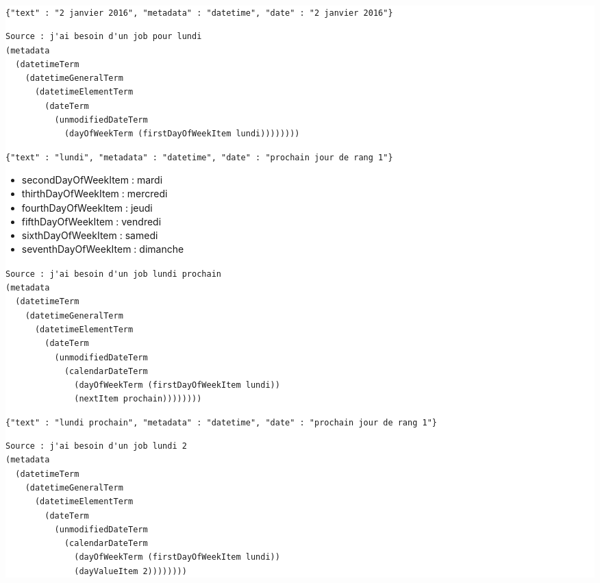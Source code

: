 ```
{"text" : "2 janvier 2016", "metadata" : "datetime", "date" : "2 janvier 2016"}
```



```
Source : j'ai besoin d'un job pour lundi
(metadata
  (datetimeTerm
    (datetimeGeneralTerm
      (datetimeElementTerm
        (dateTerm
          (unmodifiedDateTerm
            (dayOfWeekTerm (firstDayOfWeekItem lundi))))))))
```

```
{"text" : "lundi", "metadata" : "datetime", "date" : "prochain jour de rang 1"}
```

* secondDayOfWeekItem : mardi 
* thirthDayOfWeekItem : mercredi
* fourthDayOfWeekItem : jeudi
* fifthDayOfWeekItem : vendredi
* sixthDayOfWeekItem : samedi
* seventhDayOfWeekItem : dimanche


```
Source : j'ai besoin d'un job lundi prochain
(metadata
  (datetimeTerm
    (datetimeGeneralTerm
      (datetimeElementTerm
        (dateTerm
          (unmodifiedDateTerm
            (calendarDateTerm
              (dayOfWeekTerm (firstDayOfWeekItem lundi))
              (nextItem prochain))))))))
```

```
{"text" : "lundi prochain", "metadata" : "datetime", "date" : "prochain jour de rang 1"}
```



```
Source : j'ai besoin d'un job lundi 2
(metadata
  (datetimeTerm
    (datetimeGeneralTerm
      (datetimeElementTerm
        (dateTerm
          (unmodifiedDateTerm
            (calendarDateTerm
              (dayOfWeekTerm (firstDayOfWeekItem lundi))
              (dayValueItem 2))))))))
```
